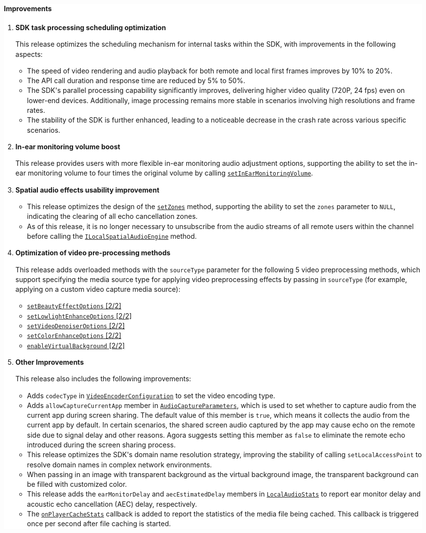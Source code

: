 #### Improvements

1. **SDK task processing scheduling optimization**

   This release optimizes the scheduling mechanism for internal tasks within the SDK, with improvements in the following aspects:

   - The speed of video rendering and audio playback for both remote and local first frames improves by 10% to 20%.
   - The API call duration and response time are reduced by 5% to 50%.
   - The SDK's parallel processing capability significantly improves, delivering higher video quality (720P, 24 fps) even on lower-end devices. Additionally, image processing remains more stable in scenarios involving high resolutions and frame rates.
   - The stability of the SDK is further enhanced, leading to a noticeable decrease in the crash rate across various specific scenarios.

2. **In-ear monitoring volume boost**

   This release provides users with more flexible in-ear monitoring audio adjustment options, supporting the ability to set the in-ear monitoring volume to four times the original volume by calling [`setInEarMonitoringVolume`](API/api_irtcengine_setinearmonitoringvolume.html).


3. **Spatial audio effects usability improvement**

   - This release optimizes the design of the [`setZones`](API/api_ibasespatialaudioengine_setzones.html) method, supporting the ability to set the `zones` parameter to `NULL`, indicating the clearing of all echo cancellation zones.
   - As of this release, it is no longer necessary to unsubscribe from the audio streams of all remote users within the channel before calling the [`ILocalSpatialAudioEngine`](API/class_ilocalspatialaudioengine.html) method.

4. **Optimization of video pre-processing methods**

   This release adds overloaded methods with the `sourceType` parameter for the following 5 video preprocessing methods, which support specifying the media source type for applying video preprocessing effects by passing in `sourceType` (for example, applying on a custom video capture media source):

   - [`setBeautyEffectOptions` [2/2]](API/api_irtcengine_setbeautyeffectoptions2.html)
   - [`setLowlightEnhanceOptions` [2/2]](API/api_irtcengine_setlowlightenhanceoptions2.html)
   - [`setVideoDenoiserOptions` [2/2]](API/api_irtcengine_setvideodenoiseroptions2.html)
   - [`setColorEnhanceOptions` [2/2]](API/api_irtcengine_setcolorenhanceoptions2.html)
   - [`enableVirtualBackground` [2/2]](API/api_irtcengine_enablevirtualbackground2.html)

5. **Other Improvements**

   This release also includes the following improvements:

   - Adds `codecType` in [`VideoEncoderConfiguration`](API/class_videoencoderconfiguration.html) to set the video encoding type.
   - Adds `allowCaptureCurrentApp` member in [`AudioCaptureParameters`](API/class_screenaudioparameters.html), which is used to set whether to capture audio from the current app during screen sharing. The default value of this member is `true`, which means it collects the audio from the current app by default. In certain scenarios, the shared screen audio captured by the app may cause echo on the remote side due to signal delay and other reasons. Agora suggests setting this member as `false` to eliminate the remote echo introduced during the screen sharing process.
   - This release optimizes the SDK's domain name resolution strategy, improving the stability of calling `setLocalAccessPoint` to resolve domain names in complex network environments.
   - When passing in an image with transparent background as the virtual background image, the transparent background can be filled with customized color.
   - This release adds the `earMonitorDelay` and `aecEstimatedDelay` members in [`LocalAudioStats`](API/class_localaudiostats.html) to report ear monitor delay and acoustic echo cancellation (AEC) delay, respectively.
   - The [`onPlayerCacheStats`](API/callback_imediaplayersourceobserver_onplayercachestats.html) callback is added to report the statistics of the media file being cached. This callback is triggered once per second after file caching is started.